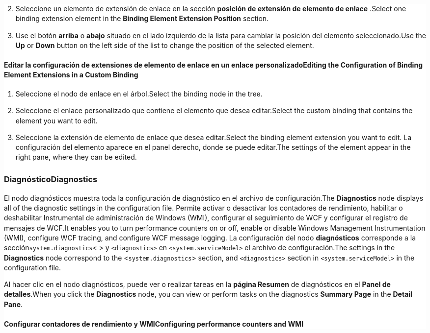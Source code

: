 2. <span data-ttu-id="d1fb5-245">Seleccione un elemento de extensión de enlace en la sección **posición de extensión de elemento de enlace** .</span><span class="sxs-lookup"><span data-stu-id="d1fb5-245">Select one binding extension element in the **Binding Element Extension Position** section.</span></span>  
  
3. <span data-ttu-id="d1fb5-246">Use el botón **arriba** o **abajo** situado en el lado izquierdo de la lista para cambiar la posición del elemento seleccionado.</span><span class="sxs-lookup"><span data-stu-id="d1fb5-246">Use the **Up** or **Down** button on the left side of the list to change the position of the selected element.</span></span>  
  
#### <a name="editing-the-configuration-of-binding-element-extensions-in-a-custom-binding"></a><span data-ttu-id="d1fb5-247">Editar la configuración de extensiones de elemento de enlace en un enlace personalizado</span><span class="sxs-lookup"><span data-stu-id="d1fb5-247">Editing the Configuration of Binding Element Extensions in a Custom Binding</span></span>  
  
1. <span data-ttu-id="d1fb5-248">Seleccione el nodo de enlace en el árbol.</span><span class="sxs-lookup"><span data-stu-id="d1fb5-248">Select the binding node in the tree.</span></span>  
  
2. <span data-ttu-id="d1fb5-249">Seleccione el enlace personalizado que contiene el elemento que desea editar.</span><span class="sxs-lookup"><span data-stu-id="d1fb5-249">Select the custom binding that contains the element you want to edit.</span></span>  
  
3. <span data-ttu-id="d1fb5-250">Seleccione la extensión de elemento de enlace que desea editar.</span><span class="sxs-lookup"><span data-stu-id="d1fb5-250">Select the binding element extension you want to edit.</span></span> <span data-ttu-id="d1fb5-251">La configuración del elemento aparece en el panel derecho, donde se puede editar.</span><span class="sxs-lookup"><span data-stu-id="d1fb5-251">The settings of the element appear in the right pane, where they can be edited.</span></span>  
  
### <a name="diagnostics"></a><span data-ttu-id="d1fb5-252">Diagnóstico</span><span class="sxs-lookup"><span data-stu-id="d1fb5-252">Diagnostics</span></span>  
 <span data-ttu-id="d1fb5-253">El nodo diagnósticos muestra toda la configuración de diagnóstico en el archivo de configuración.</span><span class="sxs-lookup"><span data-stu-id="d1fb5-253">The **Diagnostics** node displays all of the diagnostic settings in the configuration file.</span></span> <span data-ttu-id="d1fb5-254">Permite activar o desactivar los contadores de rendimiento, habilitar o deshabilitar Instrumental de administración de Windows (WMI), configurar el seguimiento de WCF y configurar el registro de mensajes de WCF.</span><span class="sxs-lookup"><span data-stu-id="d1fb5-254">It enables you to turn performance counters on or off, enable or disable Windows Management Instrumentation (WMI), configure WCF tracing, and configure WCF message logging.</span></span> <span data-ttu-id="d1fb5-255">La configuración del nodo **diagnósticos** corresponde a la sección`system.diagnostics`< > y `<diagnostics>` en `<system.serviceModel>` el archivo de configuración.</span><span class="sxs-lookup"><span data-stu-id="d1fb5-255">The settings in the **Diagnostics** node correspond to the <`system.diagnostics`> section, and `<diagnostics>` section in `<system.serviceModel>` in the configuration file.</span></span>  
  
 <span data-ttu-id="d1fb5-256">Al hacer clic en el nodo diagnósticos, puede ver o realizar tareas en la **página Resumen** de diagnósticos en el **Panel de detalles**.</span><span class="sxs-lookup"><span data-stu-id="d1fb5-256">When you click the **Diagnostics** node, you can view or perform tasks on the diagnostics **Summary Page** in the **Detail Pane**.</span></span>  
  
#### <a name="configuring-performance-counters-and-wmi"></a><span data-ttu-id="d1fb5-257">Configurar contadores de rendimiento y WMI</span><span class="sxs-lookup"><span data-stu-id="d1fb5-257">Configuring performance counters and WMI</span></span>  
  